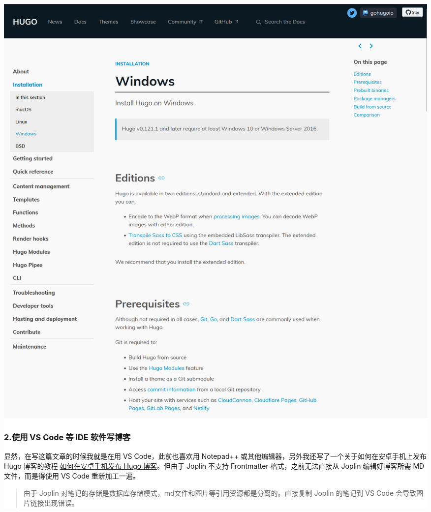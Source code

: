 ![Hugo 安装环境](hugo.png)
<br>

### 2.使用 VS Code 等 IDE 软件写博客   
   显然，在写这篇文章的时候我就是在用 VS Code，此前也喜欢用 Notepad++ 或其他编辑器，另外我还写了一个关于如何在安卓手机上发布 Hugo 博客的教程 [如何在安卓手机发布 Hugo 博客](https://hyruo.com/tags/hugo/)。但由于 Joplin 不支持 Frontmatter 格式，之前无法直接从 Joplin 编辑好博客所需 MD 文件，而是得使用 VS Code 重新加工一遍。  

   > 由于 Joplin 对笔记的存储是数据库存储模式，md文件和图片等引用资源都是分离的。直接复制 Joplin 的笔记到 VS Code 会导致图片链接出现错误。  
   
